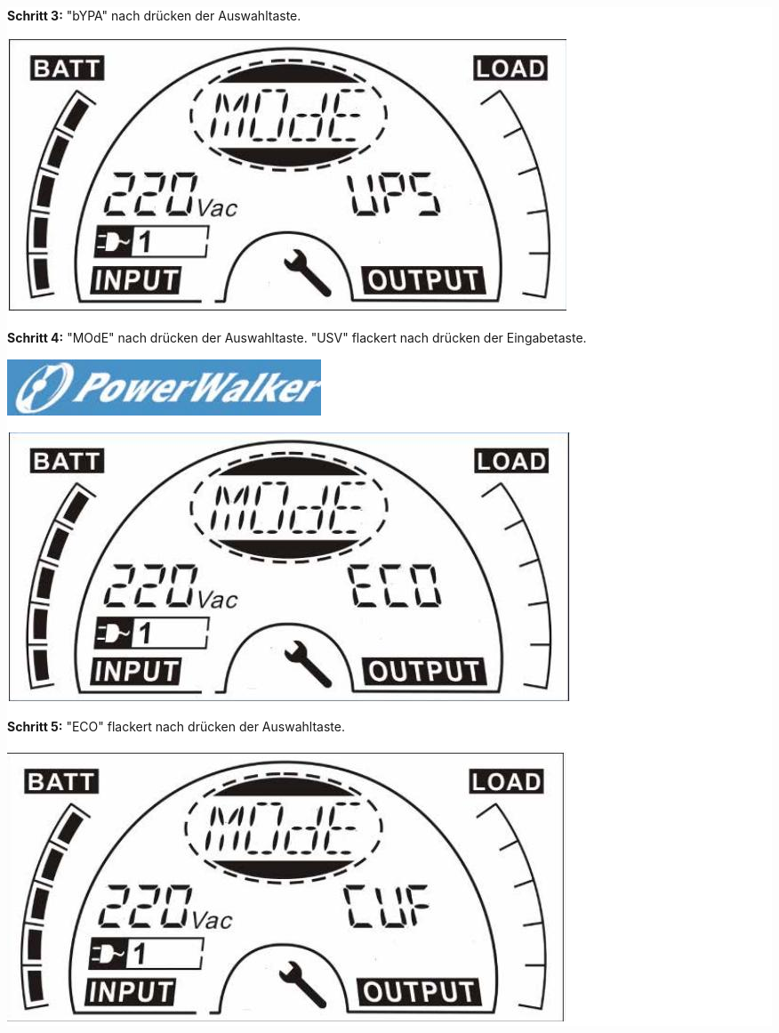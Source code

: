  **Schritt 3:** "bYPA" nach drücken der Auswahltaste.

![](_page_69_Picture_5.jpeg)

**Schritt 4:** "MOdE" nach drücken der Auswahltaste. "USV" flackert nach drücken der Eingabetaste.

![](_page_70_Picture_0.jpeg)

![](_page_70_Picture_1.jpeg)

**Schritt 5:** "ECO" flackert nach drücken der Auswahltaste.

![](_page_70_Picture_3.jpeg)
